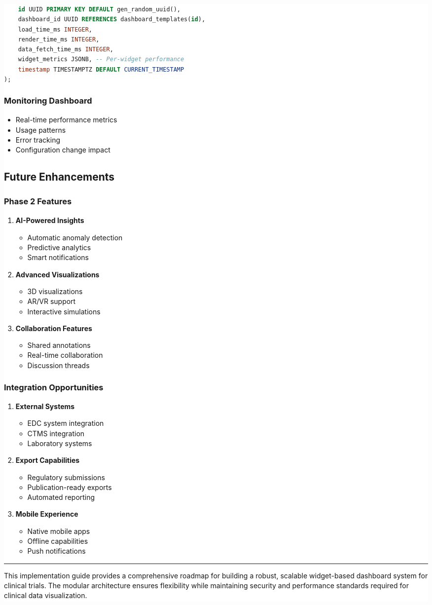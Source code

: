 ```sql
    id UUID PRIMARY KEY DEFAULT gen_random_uuid(),
    dashboard_id UUID REFERENCES dashboard_templates(id),
    load_time_ms INTEGER,
    render_time_ms INTEGER,
    data_fetch_time_ms INTEGER,
    widget_metrics JSONB, -- Per-widget performance
    timestamp TIMESTAMPTZ DEFAULT CURRENT_TIMESTAMP
);
```

### Monitoring Dashboard
- Real-time performance metrics
- Usage patterns
- Error tracking
- Configuration change impact

## Future Enhancements

### Phase 2 Features
1. **AI-Powered Insights**
   - Automatic anomaly detection
   - Predictive analytics
   - Smart notifications

2. **Advanced Visualizations**
   - 3D visualizations
   - AR/VR support
   - Interactive simulations

3. **Collaboration Features**
   - Shared annotations
   - Real-time collaboration
   - Discussion threads

### Integration Opportunities
1. **External Systems**
   - EDC system integration
   - CTMS integration
   - Laboratory systems

2. **Export Capabilities**
   - Regulatory submissions
   - Publication-ready exports
   - Automated reporting

3. **Mobile Experience**
   - Native mobile apps
   - Offline capabilities
   - Push notifications

---

This implementation guide provides a comprehensive roadmap for building a robust, scalable widget-based dashboard system for clinical trials. The modular architecture ensures flexibility while maintaining security and performance standards required for clinical data visualization.